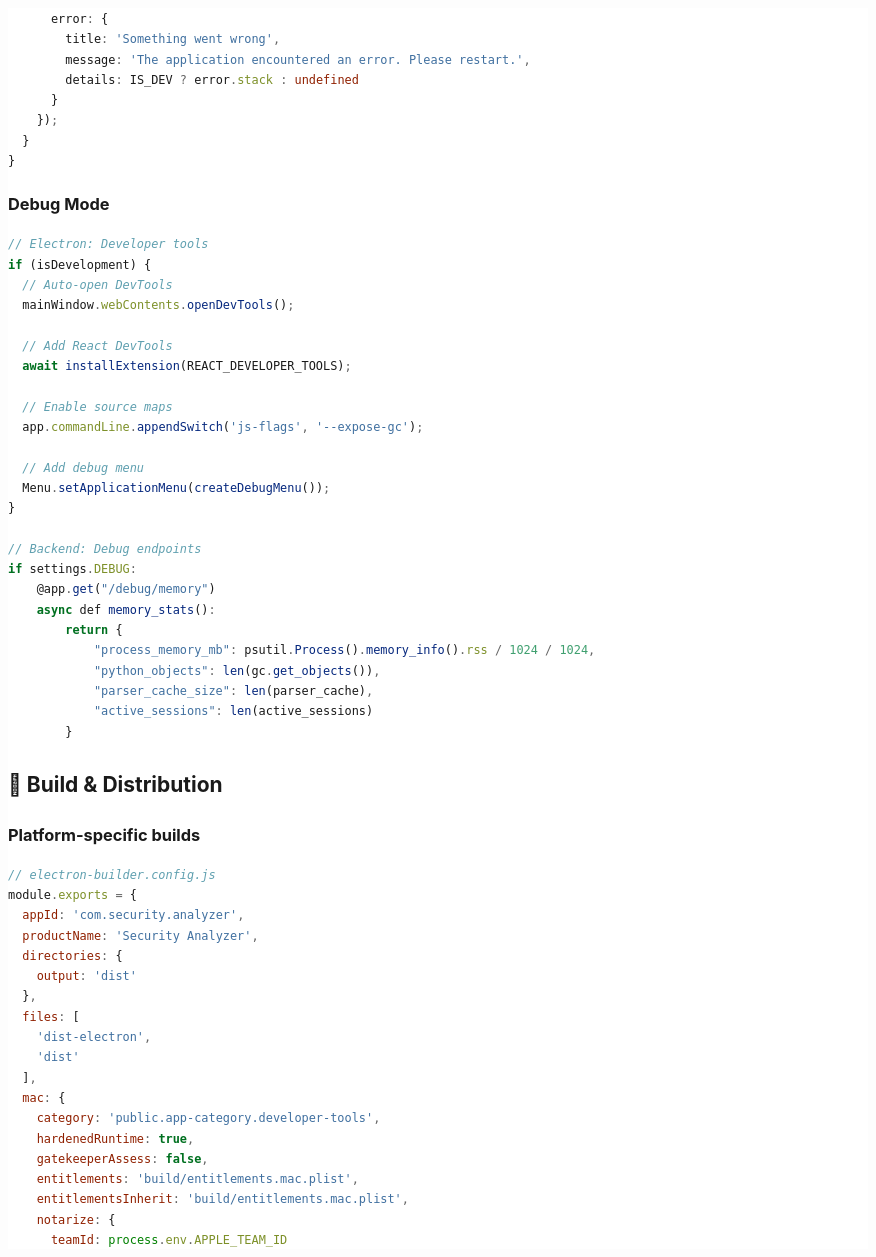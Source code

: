 ```typescript
      error: {
        title: 'Something went wrong',
        message: 'The application encountered an error. Please restart.',
        details: IS_DEV ? error.stack : undefined
      }
    });
  }
}
```

### Debug Mode
```typescript
// Electron: Developer tools
if (isDevelopment) {
  // Auto-open DevTools
  mainWindow.webContents.openDevTools();
  
  // Add React DevTools
  await installExtension(REACT_DEVELOPER_TOOLS);
  
  // Enable source maps
  app.commandLine.appendSwitch('js-flags', '--expose-gc');
  
  // Add debug menu
  Menu.setApplicationMenu(createDebugMenu());
}

// Backend: Debug endpoints
if settings.DEBUG:
    @app.get("/debug/memory")
    async def memory_stats():
        return {
            "process_memory_mb": psutil.Process().memory_info().rss / 1024 / 1024,
            "python_objects": len(gc.get_objects()),
            "parser_cache_size": len(parser_cache),
            "active_sessions": len(active_sessions)
        }
```

## 🚢 Build & Distribution

### Platform-specific builds
```javascript
// electron-builder.config.js
module.exports = {
  appId: 'com.security.analyzer',
  productName: 'Security Analyzer',
  directories: {
    output: 'dist'
  },
  files: [
    'dist-electron',
    'dist'
  ],
  mac: {
    category: 'public.app-category.developer-tools',
    hardenedRuntime: true,
    gatekeeperAssess: false,
    entitlements: 'build/entitlements.mac.plist',
    entitlementsInherit: 'build/entitlements.mac.plist',
    notarize: {
      teamId: process.env.APPLE_TEAM_ID
```